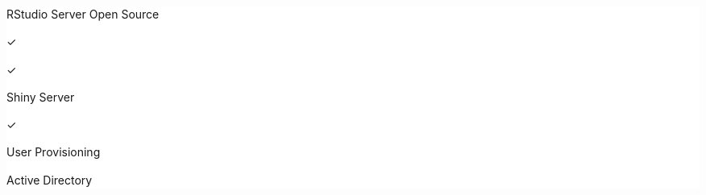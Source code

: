 <tr>

<th scope="row" style="text-align: left; vertical-align: middle;">

RStudio Server Open Source
</th>

<td style="text-align: center; vertical-align: middle;">

✓
</td>

<td style="text-align: center; vertical-align: middle;">

</td>

<td style="text-align: center; vertical-align: middle;">

✓
</td>

<td style="text-align: center; vertical-align: middle;">

</td>

</tr>

<tr>

<th scope="row" style="text-align: left; vertical-align: middle;">

Shiny Server
</th>

<td style="text-align: center; vertical-align: middle;">

</td>

<td style="text-align: center; vertical-align: middle;">

</td>

<td style="text-align: center; vertical-align: middle;">

</td>

<td style="text-align: center; vertical-align: middle;">

✓
</td>

</tr>

<tr>

<th scope="row" style="text-align: left; vertical-align: middle;">

User Provisioning
</th>

<td style="text-align: center; vertical-align: middle;">

Active Directory
</td>
